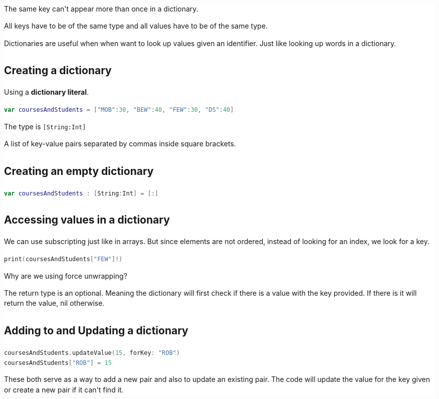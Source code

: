 The same key can't appear more than once in a dictionary.

All keys have to be of the same type and all values have to be of the same type.

Dictionaries are useful when when want to look up values given an identifier. Just like looking up words in a dictionary.
</aside>



## Creating a dictionary

Using a **dictionary literal**.

```swift
var coursesAndStudents = ["MOB":30, "BEW":40, "FEW":30, "DS":40]
```

The type is `[String:Int]`

<aside class="notes">
A list of key-value pairs separated by commas inside square brackets.
</aside>



## Creating an empty dictionary

```swift
var coursesAndStudents : [String:Int] = [:]
```



## Accessing values in a dictionary

We can use subscripting just like in arrays. But since elements are not ordered, instead of looking for an index, we look for a key.

```swift
print(coursesAndStudents["FEW"]!)
```

Why are we using force unwrapping?

<aside class="notes">
The return type is an optional. Meaning the dictionary will first check if there is a value with the key provided. If there is it will return the value, nil otherwise.
</aside>



## Adding to and Updating a dictionary

```swift
coursesAndStudents.updateValue(15, forKey: "ROB")
coursesAndStudents["ROB"] = 15
```

<aside class="notes">
These both serve as a way to add a new pair and also to update an existing pair. The code will update the value for the key given or create a new pair if it can't find it.
</aside>
